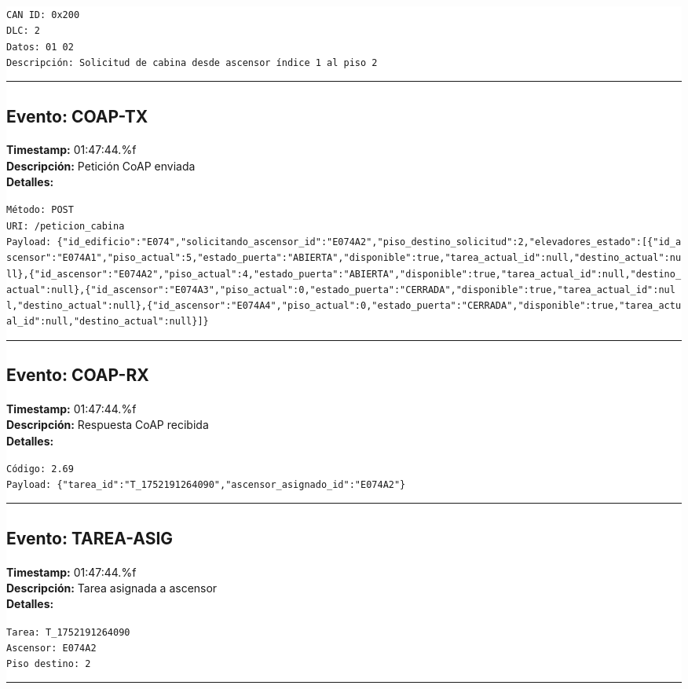 ```
CAN ID: 0x200
DLC: 2
Datos: 01 02 
Descripción: Solicitud de cabina desde ascensor índice 1 al piso 2
```

---

## Evento: COAP-TX

**Timestamp:** 01:47:44.%f  
**Descripción:** Petición CoAP enviada  
**Detalles:**

```
Método: POST
URI: /peticion_cabina
Payload: {"id_edificio":"E074","solicitando_ascensor_id":"E074A2","piso_destino_solicitud":2,"elevadores_estado":[{"id_ascensor":"E074A1","piso_actual":5,"estado_puerta":"ABIERTA","disponible":true,"tarea_actual_id":null,"destino_actual":null},{"id_ascensor":"E074A2","piso_actual":4,"estado_puerta":"ABIERTA","disponible":true,"tarea_actual_id":null,"destino_actual":null},{"id_ascensor":"E074A3","piso_actual":0,"estado_puerta":"CERRADA","disponible":true,"tarea_actual_id":null,"destino_actual":null},{"id_ascensor":"E074A4","piso_actual":0,"estado_puerta":"CERRADA","disponible":true,"tarea_actual_id":null,"destino_actual":null}]}
```

---

## Evento: COAP-RX

**Timestamp:** 01:47:44.%f  
**Descripción:** Respuesta CoAP recibida  
**Detalles:**

```
Código: 2.69
Payload: {"tarea_id":"T_1752191264090","ascensor_asignado_id":"E074A2"}
```

---

## Evento: TAREA-ASIG

**Timestamp:** 01:47:44.%f  
**Descripción:** Tarea asignada a ascensor  
**Detalles:**

```
Tarea: T_1752191264090
Ascensor: E074A2
Piso destino: 2
```

---
